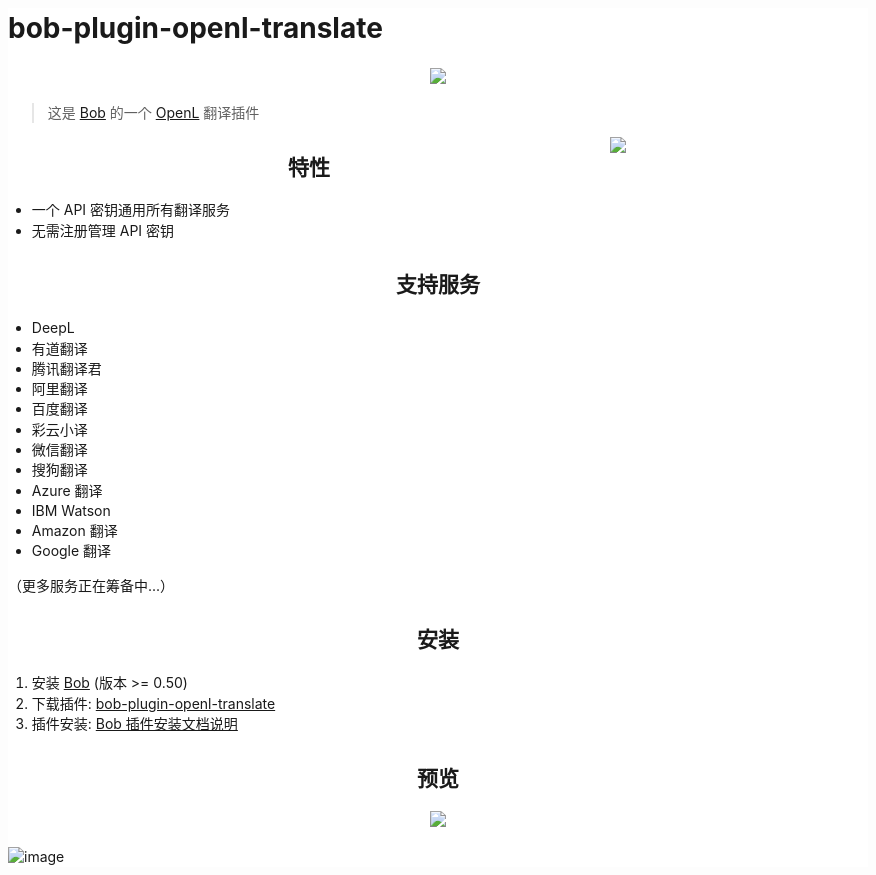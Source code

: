 # bob-plugin-openl-translate

<p align="center"><img src="https://user-images.githubusercontent.com/78897807/109756948-7a38c980-7bae-11eb-9d09-eac7494326c6.png" width="30%" /></p>


> 这是 [Bob](https://ripperhe.gitee.io/bob/#/) 的一个 [OpenL](https://openl.club) 翻译插件

<img src="https://user-images.githubusercontent.com/78897807/111024335-dd431100-83a3-11eb-9300-196c7a19c94e.png" width="30%" height="auto" align="right" />

<h2 align="center">特性</h2>

* 一个 API 密钥通用所有翻译服务
* 无需注册管理 API 密钥

<h2 align="center">支持服务</h2>

* DeepL
* 有道翻译
* 腾讯翻译君
* 阿里翻译
* 百度翻译
* 彩云小译
* 微信翻译
* 搜狗翻译
* Azure 翻译
* IBM Watson
* Amazon 翻译
* Google 翻译


（更多服务正在筹备中...）

<h2 align="center">安装</h2>

1. 安装 [Bob](https://ripperhe.gitee.io/bob/#/general/quickstart/install) (版本 >= 0.50)
2. 下载插件: [bob-plugin-openl-translate](https://github.com/AgaveTech/bob-plugin-openl-translate/releases)
3. 插件安装: [Bob 插件安装文档说明](https://ripperhe.gitee.io/bob/#/general/quickstart/plugin?id=%e5%ae%89%e8%a3%85%e6%8f%92%e4%bb%b6)

<h2 align="center">预览</h2>

<p align="center">
<img src="https://user-images.githubusercontent.com/78897807/109756767-2201c780-7bae-11eb-9c8c-296cb5882d53.png" width="50%" />
</p>

![image](https://user-images.githubusercontent.com/78897807/111024401-3e6ae480-83a4-11eb-99c7-f6481d40ced9.png)
